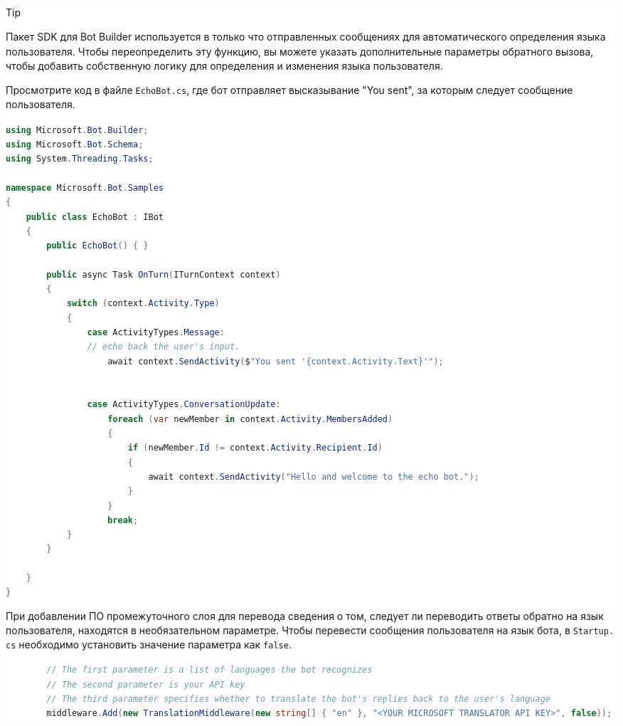 > [!TIP] 
> Пакет SDK для Bot Builder используется в только что отправленных сообщениях для автоматического определения языка пользователя. Чтобы переопределить эту функцию, вы можете указать дополнительные параметры обратного вызова, чтобы добавить собственную логику для определения и изменения языка пользователя.  



Просмотрите код в файле `EchoBot.cs`, где бот отправляет высказывание "You sent", за которым следует сообщение пользователя.

```cs
using Microsoft.Bot.Builder;
using Microsoft.Bot.Schema;
using System.Threading.Tasks;

namespace Microsoft.Bot.Samples
{
    public class EchoBot : IBot
    {
        public EchoBot() { }

        public async Task OnTurn(ITurnContext context)
        {
            switch (context.Activity.Type)
            {
                case ActivityTypes.Message:
                // echo back the user's input.
                    await context.SendActivity($"You sent '{context.Activity.Text}'");


                case ActivityTypes.ConversationUpdate:
                    foreach (var newMember in context.Activity.MembersAdded)
                    {
                        if (newMember.Id != context.Activity.Recipient.Id)
                        {
                            await context.SendActivity("Hello and welcome to the echo bot.");
                        }
                    }
                    break;
            }
        }
        
    }
}
```

При добавлении ПО промежуточного слоя для перевода сведения о том, следует ли переводить ответы обратно на язык пользователя, находятся в необязательном параметре. Чтобы перевести сообщения пользователя на язык бота, в `Startup.cs` необходимо установить значение параметра как `false`.

```cs
        // The first parameter is a list of languages the bot recognizes
        // The second parameter is your API key
        // The third parameter specifies whether to translate the bot's replies back to the user's language
        middleware.Add(new TranslationMiddleware(new string[] { "en" }, "<YOUR MICROSOFT TRANSLATOR API KEY>", false));
```
